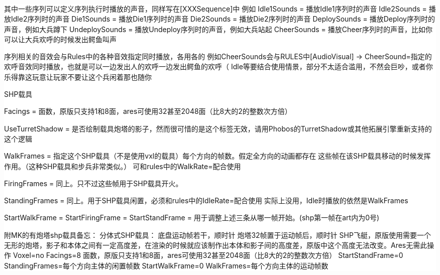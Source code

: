 其中一些序列可以定义序列执行时播放的声音，同样写在[XXXSequence]中
例如
Idle1Sounds =
播放Idle1序列时的声音
Idle2Sounds =
播放Idle2序列时的声音
Die1Sounds =
播放Die1序列时的声音
Die2Sounds =
播放Die2序列时的声音
DeploySounds =
播放Deploy序列时的声音，例如大兵蹲下
UndeploySounds =
播放Undeploy序列时的声音，例如大兵站起
CheerSounds =
播放Cheer序列时的声音，比如你可以让大兵欢呼的时候发出鳄鱼叫声

序列相关的音效会与Rules中的各种音效指定同时播放，各用各的
例如CheerSounds会与RULES中[AudioVisual] -> CheerSound=指定的欢呼音效同时播放，也就是可以一边发出人的欢呼一边发出鳄鱼的欢呼（
Idle等要结合使用情景，部分不太适合滥用，不然会巨吵，或者你乐得靠这玩意让玩家不要让这个兵闲着那也随你

SHP载具

Facings =
面数，原版只支持1和8面，ares可使用32甚至2048面（比8大的2的整数次方倍）

UseTurretShadow =
是否绘制载具炮塔的影子，然而很可惜的是这个标签无效，请用Phobos的TurretShadow或其他拓展引擎重新支持的这个逻辑

WalkFrames =
指定这个SHP载具（不是使用vxl的载具）每个方向的帧数。假定全方向的动画都存在
这些帧在该SHP载具移动的时候发挥作用。（这种SHP载具和步兵非常类似。）
可和rules中的WalkRate=配合使用


FiringFrames =
同上。只不过这些帧用于SHP载具开火。


StandingFrames =
同上。用于SHP载具闲置，必须和rules中的IdleRate=配合使用
实际上没用，Idle时播放的依然是WalkFrames

StartWalkFrame =
StartFiringFrame =
StartStandFrame =
用于调整上述三条从哪一帧开始。(shp第一帧在art内为0号)

附MK的有炮塔shp载具备忘：
分体式SHP载具：
底盘运动帧若干，顺时针
炮塔32帧置于运动帧后，顺时针
SHP飞艇，原版使用需要一个无形的炮塔，影子和本体之间有一定高度差，在渲染的时候就应该制作出本体和影子间的高度差，原版中这个高度无法改变。Ares无需此操作
Voxel=no
Facings=8
面数，原版只支持1和8面，ares可使用32甚至2048面（比8大的2的整数次方倍）
StartStandFrame=0
StandingFrames=每个方向主体的闲置帧数
StartWalkFrame=0
WalkFrames=每个方向主体的运动帧数
